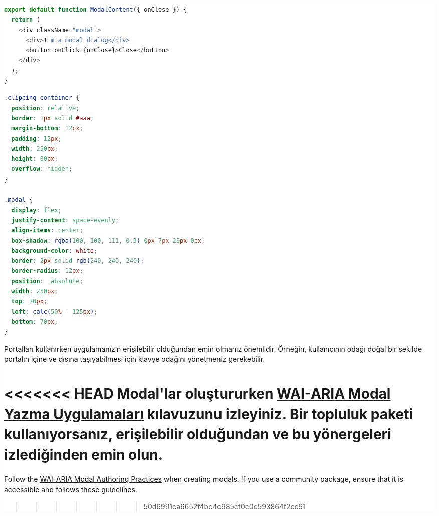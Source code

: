 ```js src/ModalContent.js
export default function ModalContent({ onClose }) {
  return (
    <div className="modal">
      <div>I'm a modal dialog</div>
      <button onClick={onClose}>Close</button>
    </div>
  );
}
```


```css src/styles.css
.clipping-container {
  position: relative;
  border: 1px solid #aaa;
  margin-bottom: 12px;
  padding: 12px;
  width: 250px;
  height: 80px;
  overflow: hidden;
}

.modal {
  display: flex;
  justify-content: space-evenly;
  align-items: center;
  box-shadow: rgba(100, 100, 111, 0.3) 0px 7px 29px 0px;
  background-color: white;
  border: 2px solid rgb(240, 240, 240);
  border-radius: 12px;
  position:  absolute;
  width: 250px;
  top: 70px;
  left: calc(50% - 125px);
  bottom: 70px;
}
```

</Sandpack>

<Pitfall>

Portalları kullanırken uygulamanızın erişilebilir olduğundan emin olmanız önemlidir. Örneğin, kullanıcının odağı doğal bir şekilde portalın içine ve dışına taşıyabilmesi için klavye odağını yönetmeniz gerekebilir.

<<<<<<< HEAD
Modal'lar oluştururken [WAI-ARIA Modal Yazma Uygulamaları](https://www.w3.org/WAI/ARIA/apg/#dialog_modal) kılavuzunu izleyiniz. Bir topluluk paketi kullanıyorsanız, erişilebilir olduğundan ve bu yönergeleri izlediğinden emin olun.
=======
Follow the [WAI-ARIA Modal Authoring Practices](https://www.w3.org/WAI/ARIA/apg/patterns/dialog-modal) when creating modals. If you use a community package, ensure that it is accessible and follows these guidelines.
>>>>>>> 50d6991ca6652f4bc4c985cf0c0e593864f2cc91
